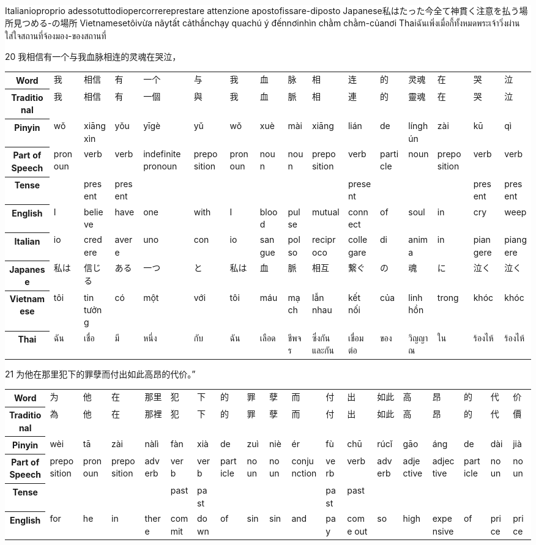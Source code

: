 <tr><th>Italian</th><td>io</td><td>proprio adesso</td><td>tutto</td><td>dio</td><td>percorrere</td><td>prestare attenzione a</td><td>posto</td><td>fissare</td><td>-</td><td>di</td><td>posto</td></tr>
<tr><th>Japanese</th><td>私は</td><td>たった今</td><td>全て</td><td>神</td><td>貫く</td><td>注意を払う</td><td>場所</td><td>見つめる</td><td>-</td><td>の</td><td>場所</td></tr>
<tr><th>Vietnamese</th><td>tôi</td><td>vừa nãy</td><td>tất cả</td><td>thần</td><td>chạy qua</td><td>chú ý đến</td><td>nơi</td><td>nhìn chằm chằm</td><td>-</td><td>của</td><td>nơi</td></tr>
<tr><th>Thai</th><td>ฉัน</td><td>เพิ่งเมื่อกี้</td><td>ทั้งหมด</td><td>พระเจ้า</td><td>วิ่งผ่าน</td><td>ใส่ใจ</td><td>สถานที่</td><td>จ้องมอง</td><td>-</td><td>ของ</td><td>สถานที่</td></tr>
</table>

20 我相信有一个与我血脉相连的灵魂在哭泣，

<table>
<tr><th>Word</th><td>我</td><td>相信</td><td>有</td><td>一个</td><td>与</td><td>我</td><td>血</td><td>脉</td><td>相</td><td>连</td><td>的</td><td>灵魂</td><td>在</td><td>哭</td><td>泣</td></tr>
<tr><th>Traditional</th><td>我</td><td>相信</td><td>有</td><td>一個</td><td>與</td><td>我</td><td>血</td><td>脈</td><td>相</td><td>連</td><td>的</td><td>靈魂</td><td>在</td><td>哭</td><td>泣</td></tr>
<tr><th>Pinyin</th><td>wǒ</td><td>xiāngxìn</td><td>yǒu</td><td>yīgè</td><td>yǔ</td><td>wǒ</td><td>xuè</td><td>mài</td><td>xiāng</td><td>lián</td><td>de</td><td>línghún</td><td>zài</td><td>kū</td><td>qì</td></tr>
<tr><th>Part of Speech</th><td>pronoun</td><td>verb</td><td>verb</td><td>indefinite pronoun</td><td>preposition</td><td>pronoun</td><td>noun</td><td>noun</td><td>preposition</td><td>verb</td><td>particle</td><td>noun</td><td>preposition</td><td>verb</td><td>verb</td></tr>
<tr><th>Tense</th><td></td><td>present</td><td>present</td><td></td><td></td><td></td><td></td><td></td><td></td><td>present</td><td></td><td></td><td></td><td>present</td><td>present</td></tr>
<tr><th>English</th><td>I</td><td>believe</td><td>have</td><td>one</td><td>with</td><td>I</td><td>blood</td><td>pulse</td><td>mutual</td><td>connect</td><td>of</td><td>soul</td><td>in</td><td>cry</td><td>weep</td></tr>
<tr><th>Italian</th><td>io</td><td>credere</td><td>avere</td><td>uno</td><td>con</td><td>io</td><td>sangue</td><td>polso</td><td>reciproco</td><td>collegare</td><td>di</td><td>anima</td><td>in</td><td>piangere</td><td>piangere</td></tr>
<tr><th>Japanese</th><td>私は</td><td>信じる</td><td>ある</td><td>一つ</td><td>と</td><td>私は</td><td>血</td><td>脈</td><td>相互</td><td>繋ぐ</td><td>の</td><td>魂</td><td>に</td><td>泣く</td><td>泣く</td></tr>
<tr><th>Vietnamese</th><td>tôi</td><td>tin tưởng</td><td>có</td><td>một</td><td>với</td><td>tôi</td><td>máu</td><td>mạch</td><td>lẫn nhau</td><td>kết nối</td><td>của</td><td>linh hồn</td><td>trong</td><td>khóc</td><td>khóc</td></tr>
<tr><th>Thai</th><td>ฉัน</td><td>เชื่อ</td><td>มี</td><td>หนึ่ง</td><td>กับ</td><td>ฉัน</td><td>เลือด</td><td>ชีพจร</td><td>ซึ่งกันและกัน</td><td>เชื่อมต่อ</td><td>ของ</td><td>วิญญาณ</td><td>ใน</td><td>ร้องไห้</td><td>ร้องไห้</td></tr>
</table>

21 为他在那里犯下的罪孽而付出如此高昂的代价。”

<table>
<tr><th>Word</th><td>为</td><td>他</td><td>在</td><td>那里</td><td>犯</td><td>下</td><td>的</td><td>罪</td><td>孽</td><td>而</td><td>付</td><td>出</td><td>如此</td><td>高</td><td>昂</td><td>的</td><td>代</td><td>价</td></tr>
<tr><th>Traditional</th><td>為</td><td>他</td><td>在</td><td>那裡</td><td>犯</td><td>下</td><td>的</td><td>罪</td><td>孽</td><td>而</td><td>付</td><td>出</td><td>如此</td><td>高</td><td>昂</td><td>的</td><td>代</td><td>價</td></tr>
<tr><th>Pinyin</th><td>wèi</td><td>tā</td><td>zài</td><td>nàlì</td><td>fàn</td><td>xià</td><td>de</td><td>zuì</td><td>niè</td><td>ér</td><td>fù</td><td>chū</td><td>rúcǐ</td><td>gāo</td><td>áng</td><td>de</td><td>dài</td><td>jià</td></tr>
<tr><th>Part of Speech</th><td>preposition</td><td>pronoun</td><td>preposition</td><td>adverb</td><td>verb</td><td>verb</td><td>particle</td><td>noun</td><td>noun</td><td>conjunction</td><td>verb</td><td>verb</td><td>adverb</td><td>adjective</td><td>adjective</td><td>particle</td><td>noun</td><td>noun</td></tr>
<tr><th>Tense</th><td></td><td></td><td></td><td></td><td>past</td><td>past</td><td></td><td></td><td></td><td></td><td>past</td><td>past</td><td></td><td></td><td></td><td></td><td></td><td></td></tr>
<tr><th>English</th><td>for</td><td>he</td><td>in</td><td>there</td><td>commit</td><td>down</td><td>of</td><td>sin</td><td>sin</td><td>and</td><td>pay</td><td>come out</td><td>so</td><td>high</td><td>expensive</td><td>of</td><td>price</td><td>price</td></tr>
